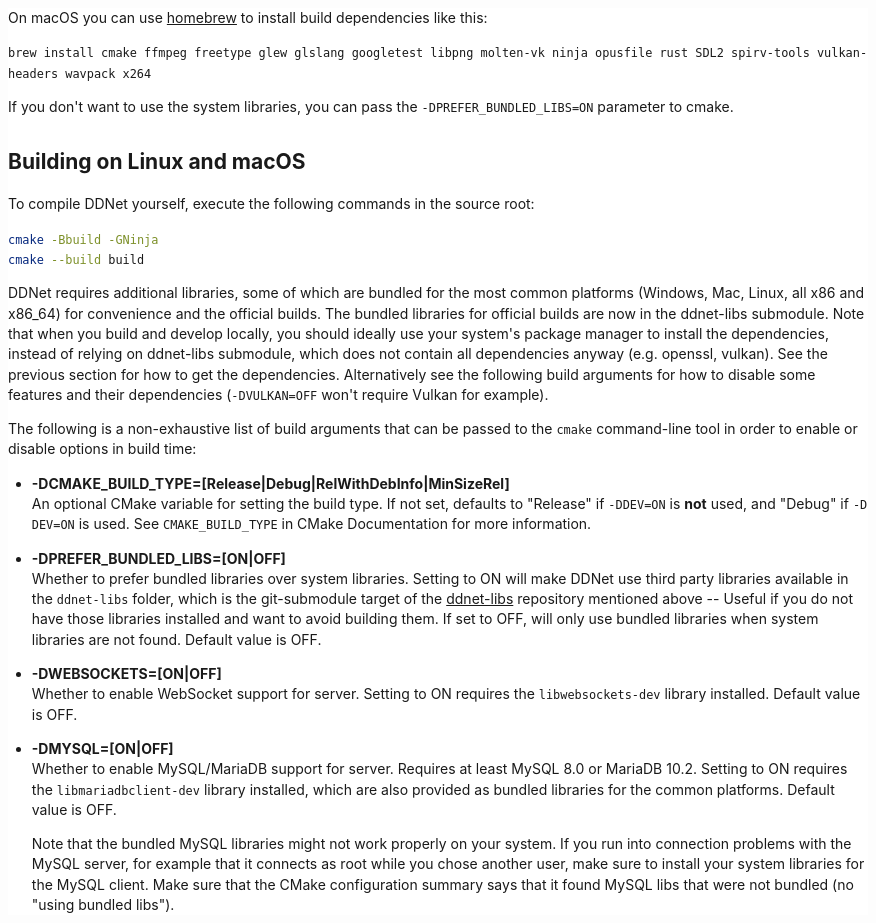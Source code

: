 On macOS you can use [homebrew](https://brew.sh/) to install build dependencies like this:

```sh
brew install cmake ffmpeg freetype glew glslang googletest libpng molten-vk ninja opusfile rust SDL2 spirv-tools vulkan-headers wavpack x264
```

If you don't want to use the system libraries, you can pass the `-DPREFER_BUNDLED_LIBS=ON` parameter to cmake.

## Building on Linux and macOS

To compile DDNet yourself, execute the following commands in the source root:

```sh
cmake -Bbuild -GNinja
cmake --build build
```

DDNet requires additional libraries, some of which are bundled for the most common platforms (Windows, Mac, Linux, all x86 and x86\_64) for convenience and the official builds. The bundled libraries for official builds are now in the ddnet-libs submodule. Note that when you build and develop locally, you should ideally use your system's package manager to install the dependencies, instead of relying on ddnet-libs submodule, which does not contain all dependencies anyway (e.g. openssl, vulkan). See the previous section for how to get the dependencies. Alternatively see the following build arguments for how to disable some features and their dependencies (`-DVULKAN=OFF` won't require Vulkan for example).

The following is a non-exhaustive list of build arguments that can be passed to the `cmake` command-line tool in order to enable or disable options in build time:

* **-DCMAKE_BUILD_TYPE=[Release|Debug|RelWithDebInfo|MinSizeRel]** <br>
	An optional CMake variable for setting the build type. If not set, defaults to "Release" if `-DDEV=ON` is **not** used, and "Debug" if `-DDEV=ON` is used. See `CMAKE_BUILD_TYPE` in CMake Documentation for more information.

* **-DPREFER_BUNDLED_LIBS=[ON|OFF]** <br>
	Whether to prefer bundled libraries over system libraries. Setting to ON will make DDNet use third party libraries available in the `ddnet-libs` folder, which is the git-submodule target of the [ddnet-libs](https://github.com/ddnet/ddnet-libs) repository mentioned above -- Useful if you do not have those libraries installed and want to avoid building them. If set to OFF, will only use bundled libraries when system libraries are not found. Default value is OFF.

* **-DWEBSOCKETS=[ON|OFF]** <br>
	Whether to enable WebSocket support for server. Setting to ON requires the `libwebsockets-dev` library installed. Default value is OFF.

* **-DMYSQL=[ON|OFF]** <br>
	Whether to enable MySQL/MariaDB support for server. Requires at least MySQL 8.0 or MariaDB 10.2. Setting to ON requires the `libmariadbclient-dev` library installed, which are also provided as bundled libraries for the common platforms. Default value is OFF.

	Note that the bundled MySQL libraries might not work properly on your system. If you run into connection problems with the MySQL server, for example that it connects as root while you chose another user, make sure to install your system libraries for the MySQL client. Make sure that the CMake configuration summary says that it found MySQL libs that were not bundled (no "using bundled libs").

